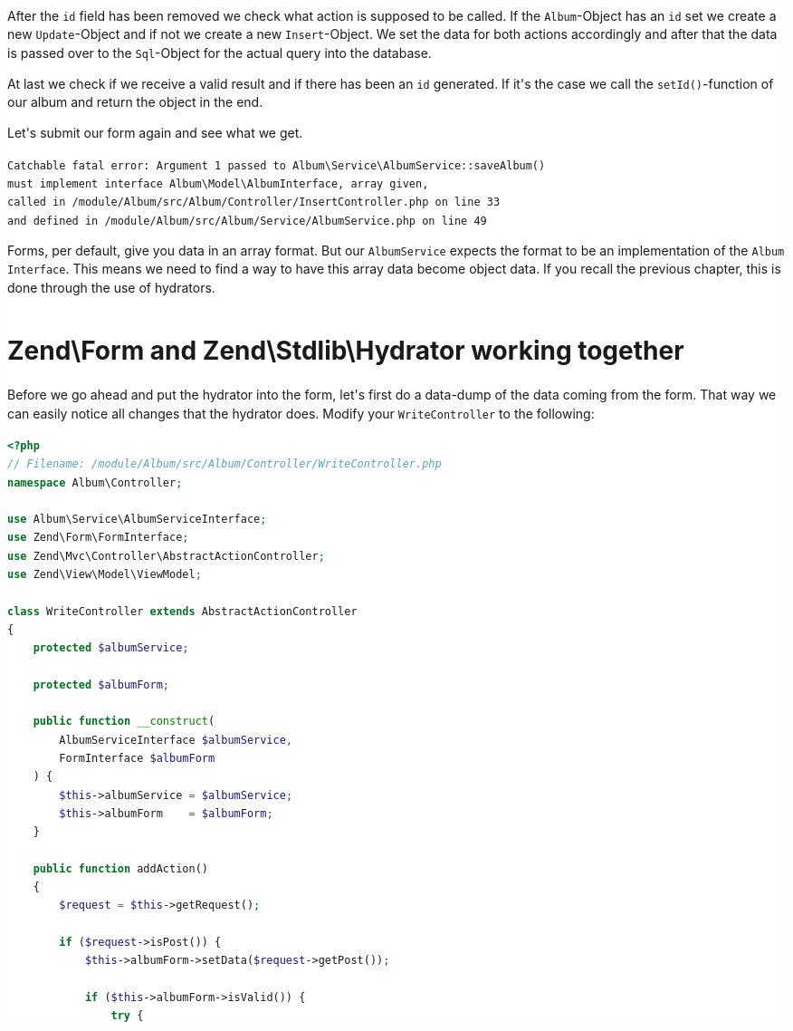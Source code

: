 After the `id` field has been removed we check what action is supposed to be called. If the `Album`-Object has an `id`
set we create a new `Update`-Object and if not we create a new `Insert`-Object. We set the data for both actions
accordingly and after that the data is passed over to the `Sql`-Object for the actual query into the database.

At last we check if we receive a valid result and if there has been an `id` generated. If it's the case we call the
`setId()`-function of our album and return the object in the end.

Let's submit our form again and see what we get.

```text
Catchable fatal error: Argument 1 passed to Album\Service\AlbumService::saveAlbum()
must implement interface Album\Model\AlbumInterface, array given,
called in /module/Album/src/Album/Controller/InsertController.php on line 33
and defined in /module/Album/src/Album/Service/AlbumService.php on line 49
```

Forms, per default, give you data in an array format. But our `AlbumService` expects the format to be an implementation
of the `AlbumInterface`. This means we need to find a way to have this array data become object data. If you recall the
previous chapter, this is done through the use of hydrators.


Zend\Form and Zend\Stdlib\Hydrator working together
===================================================

Before we go ahead and put the hydrator into the form, let's first do a data-dump of the data coming from the form. That
way we can easily notice all changes that the hydrator does. Modify your `WriteController` to the following:

```php
<?php
// Filename: /module/Album/src/Album/Controller/WriteController.php
namespace Album\Controller;

use Album\Service\AlbumServiceInterface;
use Zend\Form\FormInterface;
use Zend\Mvc\Controller\AbstractActionController;
use Zend\View\Model\ViewModel;

class WriteController extends AbstractActionController
{
    protected $albumService;

    protected $albumForm;

    public function __construct(
        AlbumServiceInterface $albumService,
        FormInterface $albumForm
    ) {
        $this->albumService = $albumService;
        $this->albumForm    = $albumForm;
    }

    public function addAction()
    {
        $request = $this->getRequest();

        if ($request->isPost()) {
            $this->albumForm->setData($request->getPost());

            if ($this->albumForm->isValid()) {
                try {
```
